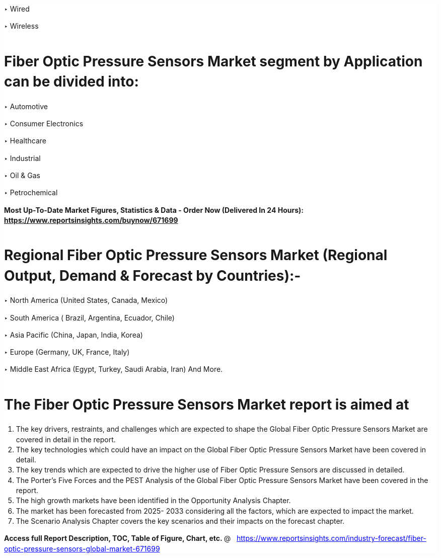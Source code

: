 ‣ Wired

‣ Wireless

# <strong>Fiber Optic Pressure Sensors Market segment by Application can be divided into:</strong>

‣ Automotive

‣ Consumer Electronics

‣ Healthcare

‣ Industrial

‣ Oil & Gas

‣ Petrochemical

<strong>Most Up-To-Date Market Figures, Statistics & Data - Order Now (Delivered In 24 Hours): <a href=https://www.reportsinsights.com/buynow/671699>https://www.reportsinsights.com/buynow/671699</a></strong>

# <strong>Regional Fiber Optic Pressure Sensors Market (Regional Output, Demand &amp; Forecast by Countries):-</strong>

‣ North America (United States, Canada, Mexico)

‣ South America ( Brazil, Argentina, Ecuador, Chile)

‣ Asia Pacific (China, Japan, India, Korea)

‣ Europe (Germany, UK, France, Italy)

‣ Middle East Africa (Egypt, Turkey, Saudi Arabia, Iran) And More.

# <strong>The Fiber Optic Pressure Sensors Market report is aimed at</strong>
<ol>
  <li>The key drivers, restraints, and challenges which are expected to shape the Global Fiber Optic Pressure Sensors Market are covered in detail in the report.</li>
  <li>The key technologies which could have an impact on the Global Fiber Optic Pressure Sensors Market have been covered in detail.</li>
  <li>The key trends which are expected to drive the higher use of Fiber Optic Pressure Sensors are discussed in detailed.</li>
  <li>The Porter’s Five Forces and the PEST Analysis of the Global Fiber Optic Pressure Sensors Market have been covered in the report.</li>
  <li>The high growth markets have been identified in the Opportunity Analysis Chapter.</li>
  <li>The market has been forecasted from 2025- 2033 considering all the factors, which are expected to impact the market.</li>
  <li>The Scenario Analysis Chapter covers the key scenarios and their impacts on the forecast chapter.</li>
</ol>
<strong>Access full Report Description, TOC, Table of Figure, Chart, etc. </strong>@   <a href=https://www.reportsinsights.com/industry-forecast/fiber-optic-pressure-sensors-global-market-671699 style=color:#0000ff;>https://www.reportsinsights.com/industry-forecast/fiber-optic-pressure-sensors-global-market-671699</a>
